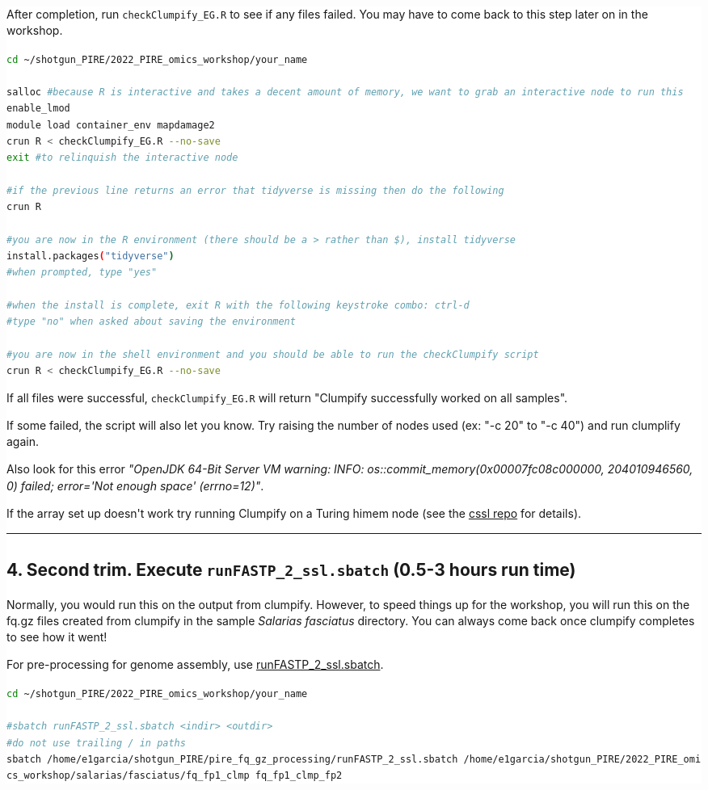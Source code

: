 After completion, run `checkClumpify_EG.R` to see if any files failed. You may have to come back to this step later on in the workshop.

```bash
cd ~/shotgun_PIRE/2022_PIRE_omics_workshop/your_name

salloc #because R is interactive and takes a decent amount of memory, we want to grab an interactive node to run this
enable_lmod
module load container_env mapdamage2
crun R < checkClumpify_EG.R --no-save
exit #to relinquish the interactive node

#if the previous line returns an error that tidyverse is missing then do the following
crun R

#you are now in the R environment (there should be a > rather than $), install tidyverse
install.packages("tidyverse")
#when prompted, type "yes"

#when the install is complete, exit R with the following keystroke combo: ctrl-d
#type "no" when asked about saving the environment

#you are now in the shell environment and you should be able to run the checkClumpify script
crun R < checkClumpify_EG.R --no-save
```

If all files were successful, `checkClumpify_EG.R` will return "Clumpify successfully worked on all samples". 

If some failed, the script will also let you know. Try raising the number of nodes used (ex: "-c 20" to "-c 40") and run clumplify again.

Also look for this error *"OpenJDK 64-Bit Server VM warning:
INFO: os::commit_memory(0x00007fc08c000000, 204010946560, 0) failed; error='Not enough space' (errno=12)"*.

If the array set up doesn't work try running Clumpify on a Turing himem node (see the [cssl repo](https://github.com/philippinespire/pire_cssl_data_processing/tree/main/scripts) for details).

---

## **4. Second trim. Execute `runFASTP_2_ssl.sbatch` (0.5-3 hours run time)**

Normally, you would run this on the output from clumpify. However, to speed things up for the workshop, you will run this on the fq.gz files created from clumpify in the sample *Salarias fasciatus* directory. You can always come back once clumpify completes to see how it went!

For pre-processing for genome assembly, use  [runFASTP_2_ssl.sbatch](https://github.com/philippinespire/pire_fq_gz_processing/blob/main/runFASTP_2_ssl.sbatch).

```bash
cd ~/shotgun_PIRE/2022_PIRE_omics_workshop/your_name

#sbatch runFASTP_2_ssl.sbatch <indir> <outdir>
#do not use trailing / in paths
sbatch /home/e1garcia/shotgun_PIRE/pire_fq_gz_processing/runFASTP_2_ssl.sbatch /home/e1garcia/shotgun_PIRE/2022_PIRE_omics_workshop/salarias/fasciatus/fq_fp1_clmp fq_fp1_clmp_fp2
```
